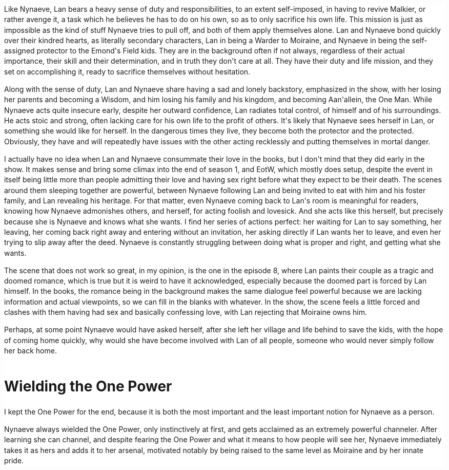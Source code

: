 Like Nynaeve, Lan bears a heavy sense of duty and responsibilities, to an extent self-imposed, in having to revive Malkier, or rather avenge it, a task which he believes he has to do on his own, so as to only sacrifice his own life. This mission is just as impossible as the kind of stuff Nynaeve tries to pull off, and both of them apply themselves alone. Lan and Nynaeve bond quickly over their kindred hearts, as literally secondary characters, Lan in being a Warder to Moiraine, and Nynaeve in being the self-assigned protector to the Emond's Field kids. They are in the background often if not always, regardless of their actual importance, their skill and their determination, and in truth they don't care at all. They have their duty and life mission, and they set on accomplishing it, ready to sacrifice themselves without hesitation.

Along with the sense of duty, Lan and Nynaeve share having a sad and lonely backstory, emphasized in the show, with her losing her parents and becoming a Wisdom, and him losing his family and his kingdom, and becoming Aan'allein, the One Man. While Nynaeve acts quite insecure early, despite her outward confidence, Lan radiates total control, of himself and of his surroundings. He acts stoic and strong, often lacking care for his own life to the profit of others. It's likely that Nynaeve sees herself in Lan, or something she would like for herself. In the dangerous times they live, they become both the protector and the protected. Obviously, they have and will repeatedly have issues with the other acting recklessly and putting themselves in mortal danger.

I actually have no idea when Lan and Nynaeve consummate their love in the books, but I don't mind that they did early in the show. It makes sense and bring some climax into the end of season 1, and EotW, which mostly does setup, despite the event in itself being little more than people admitting their love and having sex right before what they expect to be their death. The scenes around them sleeping together are powerful, between Nynaeve following Lan and being invited to eat with him and his foster family, and Lan revealing his heritage. For that matter, even Nynaeve coming back to Lan's room is meaningful for readers, knowing how Nynaeve admonishes others, and herself, for acting foolish and lovesick. And she acts like this herself, but precisely because she is Nynaeve and knows what she wants. I find her series of actions perfect: her waiting for Lan to say something, her leaving, her coming back right away and entering without an invitation, her asking directly if Lan wants her to leave, and even her trying to slip away after the deed. Nynaeve is constantly struggling between doing what is proper and right, and getting what she wants.

The scene that does not work so great, in my opinion, is the one in the episode 8, where Lan paints their couple as a tragic and doomed romance, which is true but it is weird to have it acknowledged, especially because the doomed part is forced by Lan himself. In the books, the romance being in the background makes the same dialogue feel powerful because we are lacking information and actual viewpoints, so we can fill in the blanks with whatever. In the show, the scene feels a little forced and clashes with them having had sex and basically confessing love, with Lan rejecting that Moiraine owns him.

Perhaps, at some point Nynaeve would have asked herself, after she left her village and life behind to save the kids, with the hope of coming home quickly, why would she have become involved with Lan of all people, someone who would never simply follow her back home.



# Wielding the One Power

I kept the One Power for the end, because it is both the most important and the least important notion for Nynaeve as a person.

Nynaeve always wielded the One Power, only instinctively at first, and gets acclaimed as an extremely powerful channeler.  After learning she can channel, and despite fearing the One Power and what it means to how people will see her, Nynaeve immediately takes it as hers and adds it to her arsenal, motivated notably by being raised to the same level as Moiraine and by her innate pride.
